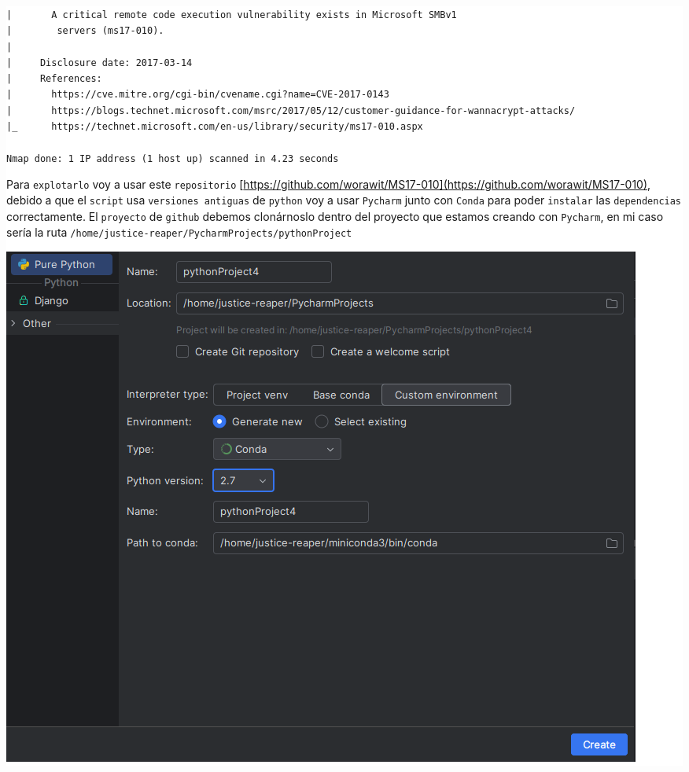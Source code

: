 ```
|       A critical remote code execution vulnerability exists in Microsoft SMBv1
|        servers (ms17-010).
|           
|     Disclosure date: 2017-03-14
|     References:
|       https://cve.mitre.org/cgi-bin/cvename.cgi?name=CVE-2017-0143
|       https://blogs.technet.microsoft.com/msrc/2017/05/12/customer-guidance-for-wannacrypt-attacks/
|_      https://technet.microsoft.com/en-us/library/security/ms17-010.aspx

Nmap done: 1 IP address (1 host up) scanned in 4.23 seconds
```

Para `explotarlo` voy a usar este `repositorio` [https://github.com/worawit/MS17-010](https://github.com/worawit/MS17-010), debido a que el `script` usa `versiones antiguas` de `python` voy a usar `Pycharm` junto con `Conda` para poder `instalar` las `dependencias` correctamente. El `proyecto` de `github` debemos clonárnoslo dentro del proyecto que estamos creando con `Pycharm`, en mi caso sería la ruta `/home/justice-reaper/PycharmProjects/pythonProject` 

![](/assets/img/Blue/image_1.png)
